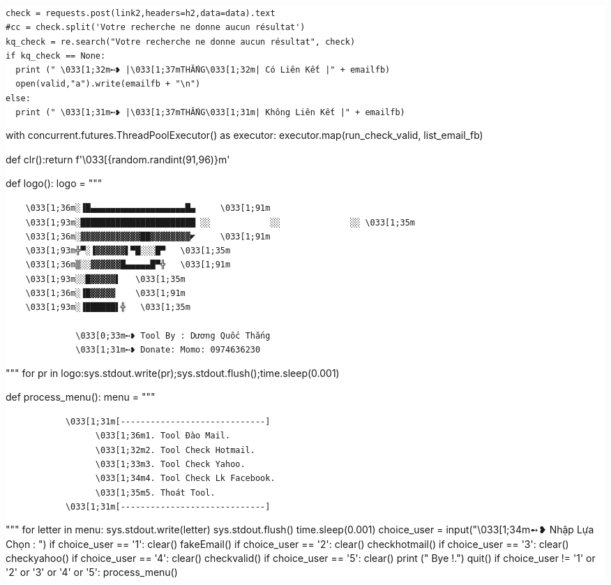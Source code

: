     check = requests.post(link2,headers=h2,data=data).text
    #cc = check.split('Votre recherche ne donne aucun résultat')
    kq_check = re.search("Votre recherche ne donne aucun résultat", check)
    if kq_check == None:
      print (" \033[1;32m➻❥ |\033[1;37mTHẮNG\033[1;32m| Có Liên Kết |" + emailfb)
      open(valid,"a").write(emailfb + "\n")
    else:
      print (" \033[1;31m➻❥ |\033[1;37mTHẮNG\033[1;31m| Không Liên Kết |" + emailfb)
  with concurrent.futures.ThreadPoolExecutor() as executor:
    executor.map(run_check_valid, list_email_fb)


def clr():return f'\033[{random.randint(91,96)}m'

def logo():
  logo = """
                    
        \033[1;36m░▐█▄▄▄▄▄▄▄▄▄▄▄▄▄▄▄▄▄▄▄█▄     \033[1;91m 
        \033[1;93m░███████████████████████ ░░            ░░              ░░ \033[1;35m 
        \033[1;36m░▓▓▓▓▓▓▓▓▓▓▓▓██▓▓▓▓▓▓▓▓◤     \033[1;91m 
        \033[1;93m╬▀░▐▓▓▓▓▓▓▌▀█░░░█▀   \033[1;35m                        
        \033[1;36m▒░░▓▓▓▓▓▓█▄▄▄▄▄█▀╬   \033[1;91m 
        \033[1;93m░░█▓▓▓▓▓▌   \033[1;35m 
        \033[1;36m░▐█▓▓▓▓▓    \033[1;91m 
        \033[1;93m░▐██████▌╬   \033[1;35m 

                  \033[0;33m➻❥ Tool By : Dương Quốc Thắng 
                  \033[1;31m➻❥ Donate: Momo: 0974636230
                                       
"""
  for pr in logo:sys.stdout.write(pr);sys.stdout.flush();time.sleep(0.001)


def process_menu():
  menu = """
  
                \033[1;31m[-----------------------------]
                      \033[1;36m1. Tool Đào Mail.
                      \033[1;32m2. Tool Check Hotmail.
                      \033[1;33m3. Tool Check Yahoo.
                      \033[1;34m4. Tool Check Lk Facebook.
                      \033[1;35m5. Thoát Tool.
                \033[1;31m[-----------------------------]
  
"""
  for letter in menu:
  	sys.stdout.write(letter)
  	sys.stdout.flush()
  	time.sleep(0.001)
  choice_user = input("\033[1;34m➻❥ Nhập Lựa Chọn : ")
  if choice_user == '1':
    clear()
    fakeEmail()
  if choice_user == '2':
    clear()
    checkhotmail()
  if choice_user == '3':
    clear()
    checkyahoo()
  if choice_user == '4':
    clear()
    checkvalid()
  if choice_user == '5':
    clear()
    print (" Bye !.")
    quit()
  if choice_user != '1' or '2' or '3' or '4' or '5':
    process_menu()